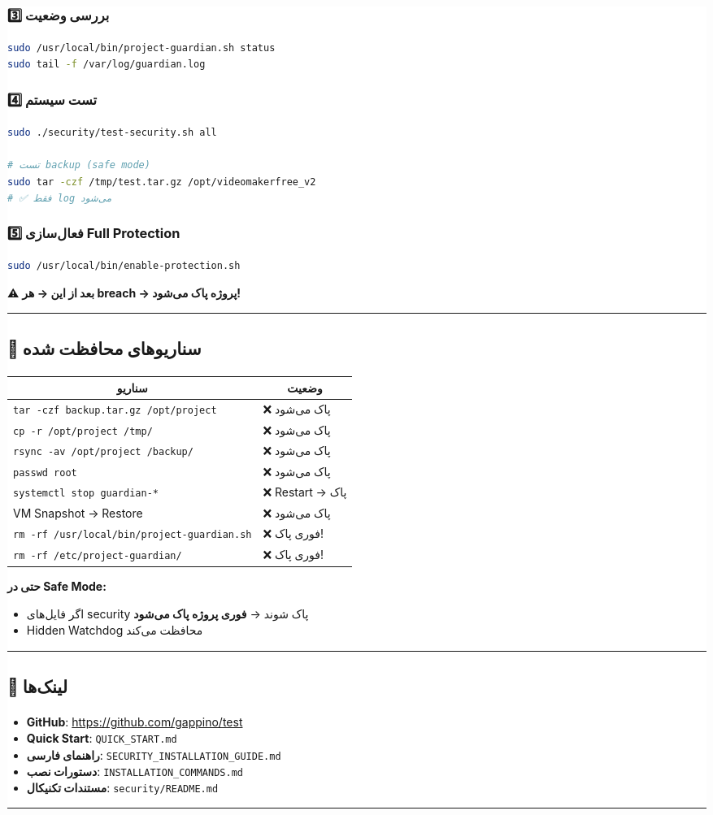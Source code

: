 ### 3️⃣ بررسی وضعیت
```bash
sudo /usr/local/bin/project-guardian.sh status
sudo tail -f /var/log/guardian.log
```

### 4️⃣ تست سیستم
```bash
sudo ./security/test-security.sh all

# تست backup (safe mode)
sudo tar -czf /tmp/test.tar.gz /opt/videomakerfree_v2
# ✅ فقط log می‌شود
```

### 5️⃣ فعال‌سازی Full Protection
```bash
sudo /usr/local/bin/enable-protection.sh
```
⚠️ **بعد از این → هر breach → پروژه پاک می‌شود!**

---

## 🎯 سناریوهای محافظت شده

| سناریو | وضعیت |
|---------|-------|
| `tar -czf backup.tar.gz /opt/project` | ❌ پاک می‌شود |
| `cp -r /opt/project /tmp/` | ❌ پاک می‌شود |
| `rsync -av /opt/project /backup/` | ❌ پاک می‌شود |
| `passwd root` | ❌ پاک می‌شود |
| `systemctl stop guardian-*` | ❌ Restart → پاک |
| VM Snapshot → Restore | ❌ پاک می‌شود |
| `rm -rf /usr/local/bin/project-guardian.sh` | ❌ فوری پاک! |
| `rm -rf /etc/project-guardian/` | ❌ فوری پاک! |

**حتی در Safe Mode:**
- اگر فایل‌های security پاک شوند → **فوری پروژه پاک می‌شود**
- Hidden Watchdog محافظت می‌کند

---

## 🔗 لینک‌ها

- **GitHub**: https://github.com/gappino/test
- **Quick Start**: `QUICK_START.md`
- **راهنمای فارسی**: `SECURITY_INSTALLATION_GUIDE.md`
- **دستورات نصب**: `INSTALLATION_COMMANDS.md`
- **مستندات تکنیکال**: `security/README.md`

---